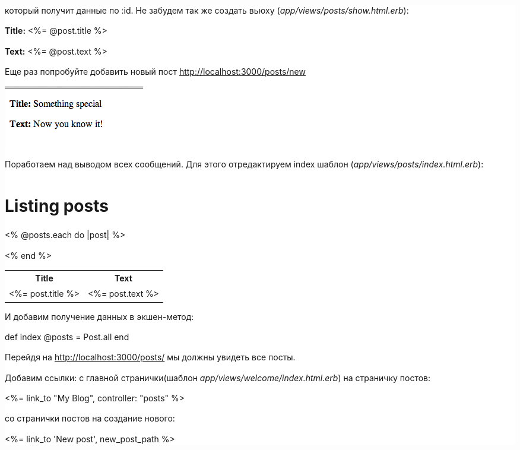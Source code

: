 который получит данные по :id. Не забудем так же создать вьюху (_app/views/posts/show.html.erb_):

<p>
  <strong>Title:</strong>
  <%= @post.title %>
</p>

<p>
  <strong>Text:</strong>
  <%= @post.text %>
</p>

Еще раз попробуйте добавить новый пост [http://localhost:3000/posts/new](http://localhost:3000/posts/new)

![](images/Screenshot-2014-01-10-11.44.53.png "Screenshot 2014-01-10 11.44.53")

Поработаем над выводом всех сообщений. Для этого отредактируем index шаблон (_app/views/posts/index.html.erb_):

<h1>Listing posts</h1>

<table>
  <tr>
    <th>Title</th>
    <th>Text</th>
  </tr>

  <% @posts.each do |post| %>
      <tr>
        <td><%= post.title %></td>
        <td><%= post.text %></td>
      </tr>
  <% end %>
</table>

И добавим получение данных в экшен-метод:

  def index
    @posts = Post.all
  end

Перейдя на [http://localhost:3000/posts/](http://localhost:3000/posts/) мы должны увидеть все посты.

Добавим ссылки: с главной странички(шаблон _app/views/welcome/index.html.erb_) на страничку постов:

<%= link\_to "My Blog", controller: "posts" %>

со странички постов на создание нового:

<%= link\_to 'New post', new\_post\_path %>
